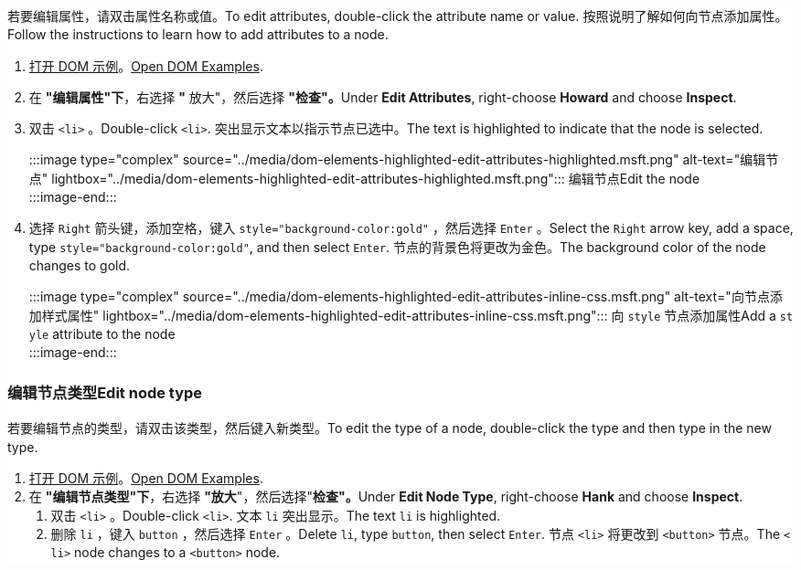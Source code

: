 <span data-ttu-id="5d14a-188">若要编辑属性，请双击属性名称或值。</span><span class="sxs-lookup"><span data-stu-id="5d14a-188">To edit attributes, double-click the attribute name or value.</span></span>  <span data-ttu-id="5d14a-189">按照说明了解如何向节点添加属性。</span><span class="sxs-lookup"><span data-stu-id="5d14a-189">Follow the instructions to learn how to add attributes to a node.</span></span>  

1.  <span data-ttu-id="5d14a-190">[打开 DOM 示例](#open-dom-examples)。</span><span class="sxs-lookup"><span data-stu-id="5d14a-190">[Open DOM Examples](#open-dom-examples).</span></span>  
1.  <span data-ttu-id="5d14a-191">在 **"编辑属性"下**，右选择 **"** 放大"，然后选择 **"检查"。**</span><span class="sxs-lookup"><span data-stu-id="5d14a-191">Under **Edit Attributes**, right-choose **Howard** and choose **Inspect**.</span></span>  
1.  <span data-ttu-id="5d14a-192">双击 `<li>` 。</span><span class="sxs-lookup"><span data-stu-id="5d14a-192">Double-click `<li>`.</span></span>  <span data-ttu-id="5d14a-193">突出显示文本以指示节点已选中。</span><span class="sxs-lookup"><span data-stu-id="5d14a-193">The text is highlighted to indicate that the node is selected.</span></span>  
    
    :::image type="complex" source="../media/dom-elements-highlighted-edit-attributes-highlighted.msft.png" alt-text="编辑节点" lightbox="../media/dom-elements-highlighted-edit-attributes-highlighted.msft.png":::
       <span data-ttu-id="5d14a-195">编辑节点</span><span class="sxs-lookup"><span data-stu-id="5d14a-195">Edit the node</span></span>  
    :::image-end:::  
    
1.  <span data-ttu-id="5d14a-196">选择 `Right` 箭头键，添加空格，键入 `style="background-color:gold"` ，然后选择 `Enter` 。</span><span class="sxs-lookup"><span data-stu-id="5d14a-196">Select the `Right` arrow key, add a space, type `style="background-color:gold"`, and then select `Enter`.</span></span>  <span data-ttu-id="5d14a-197">节点的背景色将更改为金色。</span><span class="sxs-lookup"><span data-stu-id="5d14a-197">The background color of the node changes to gold.</span></span>  
    
    :::image type="complex" source="../media/dom-elements-highlighted-edit-attributes-inline-css.msft.png" alt-text="向节点添加样式属性" lightbox="../media/dom-elements-highlighted-edit-attributes-inline-css.msft.png":::
       <span data-ttu-id="5d14a-199">向 `style` 节点添加属性</span><span class="sxs-lookup"><span data-stu-id="5d14a-199">Add a `style` attribute to the node</span></span>  
    :::image-end:::  
    
### <a name="edit-node-type"></a><span data-ttu-id="5d14a-200">编辑节点类型</span><span class="sxs-lookup"><span data-stu-id="5d14a-200">Edit node type</span></span>  

<span data-ttu-id="5d14a-201">若要编辑节点的类型，请双击该类型，然后键入新类型。</span><span class="sxs-lookup"><span data-stu-id="5d14a-201">To edit the type of a node, double-click the type and then type in the new type.</span></span>  

1.  <span data-ttu-id="5d14a-202">[打开 DOM 示例](#open-dom-examples)。</span><span class="sxs-lookup"><span data-stu-id="5d14a-202">[Open DOM Examples](#open-dom-examples).</span></span>  
1.  <span data-ttu-id="5d14a-203">在 **"编辑节点类型"下**，右选择 **"放大**"，然后选择"**检查"。**</span><span class="sxs-lookup"><span data-stu-id="5d14a-203">Under **Edit Node Type**, right-choose **Hank** and choose **Inspect**.</span></span>  
    1.  <span data-ttu-id="5d14a-204">双击 `<li>` 。</span><span class="sxs-lookup"><span data-stu-id="5d14a-204">Double-click `<li>`.</span></span>  <span data-ttu-id="5d14a-205">文本 `li` 突出显示。</span><span class="sxs-lookup"><span data-stu-id="5d14a-205">The text `li` is highlighted.</span></span>  
    1.  <span data-ttu-id="5d14a-206">删除 `li` ，键入 `button` ，然后选择 `Enter` 。</span><span class="sxs-lookup"><span data-stu-id="5d14a-206">Delete `li`, type `button`, then select `Enter`.</span></span>  <span data-ttu-id="5d14a-207">节点 `<li>` 将更改到 `<button>` 节点。</span><span class="sxs-lookup"><span data-stu-id="5d14a-207">The `<li>` node changes to a `<button>` node.</span></span>  
        